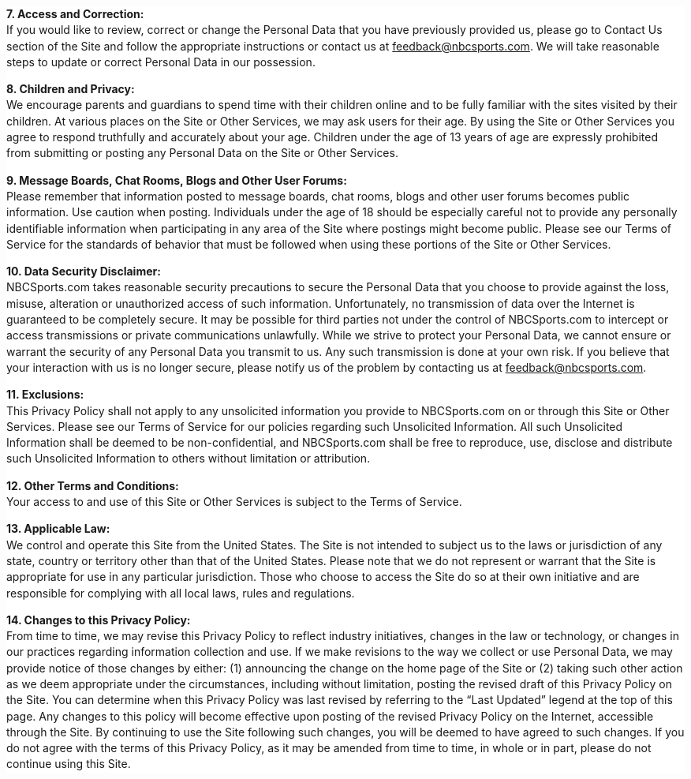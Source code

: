 ****7\. Access and Correction:****  
If you would like to review, correct or change the Personal Data that you have previously provided us, please go to Contact Us section of the Site and follow the appropriate instructions or contact us at feedback@nbcsports.com. We will take reasonable steps to update or correct Personal Data in our possession.

****8\. Children and Privacy:****  
We encourage parents and guardians to spend time with their children online and to be fully familiar with the sites visited by their children. At various places on the Site or Other Services, we may ask users for their age. By using the Site or Other Services you agree to respond truthfully and accurately about your age. Children under the age of 13 years of age are expressly prohibited from submitting or posting any Personal Data on the Site or Other Services.

****9\. Message Boards, Chat Rooms, Blogs and Other User Forums:****  
Please remember that information posted to message boards, chat rooms, blogs and other user forums becomes public information. Use caution when posting. Individuals under the age of 18 should be especially careful not to provide any personally identifiable information when participating in any area of the Site where postings might become public. Please see our Terms of Service for the standards of behavior that must be followed when using these portions of the Site or Other Services.

****10\. Data Security Disclaimer:****  
NBCSports.com takes reasonable security precautions to secure the Personal Data that you choose to provide against the loss, misuse, alteration or unauthorized access of such information. Unfortunately, no transmission of data over the Internet is guaranteed to be completely secure. It may be possible for third parties not under the control of NBCSports.com to intercept or access transmissions or private communications unlawfully. While we strive to protect your Personal Data, we cannot ensure or warrant the security of any Personal Data you transmit to us. Any such transmission is done at your own risk. If you believe that your interaction with us is no longer secure, please notify us of the problem by contacting us at feedback@nbcsports.com.

****11\. Exclusions:****  
This Privacy Policy shall not apply to any unsolicited information you provide to NBCSports.com on or through this Site or Other Services. Please see our Terms of Service for our policies regarding such Unsolicited Information. All such Unsolicited Information shall be deemed to be non-confidential, and NBCSports.com shall be free to reproduce, use, disclose and distribute such Unsolicited Information to others without limitation or attribution.

****12\. Other Terms and Conditions:****  
Your access to and use of this Site or Other Services is subject to the Terms of Service.

****13\. Applicable Law:****  
We control and operate this Site from the United States. The Site is not intended to subject us to the laws or jurisdiction of any state, country or territory other than that of the United States. Please note that we do not represent or warrant that the Site is appropriate for use in any particular jurisdiction. Those who choose to access the Site do so at their own initiative and are responsible for complying with all local laws, rules and regulations.

****14\. Changes to this Privacy Policy:****  
From time to time, we may revise this Privacy Policy to reflect industry initiatives, changes in the law or technology, or changes in our practices regarding information collection and use. If we make revisions to the way we collect or use Personal Data, we may provide notice of those changes by either: (1) announcing the change on the home page of the Site or (2) taking such other action as we deem appropriate under the circumstances, including without limitation, posting the revised draft of this Privacy Policy on the Site. You can determine when this Privacy Policy was last revised by referring to the “Last Updated” legend at the top of this page. Any changes to this policy will become effective upon posting of the revised Privacy Policy on the Internet, accessible through the Site. By continuing to use the Site following such changes, you will be deemed to have agreed to such changes. If you do not agree with the terms of this Privacy Policy, as it may be amended from time to time, in whole or in part, please do not continue using this Site.
